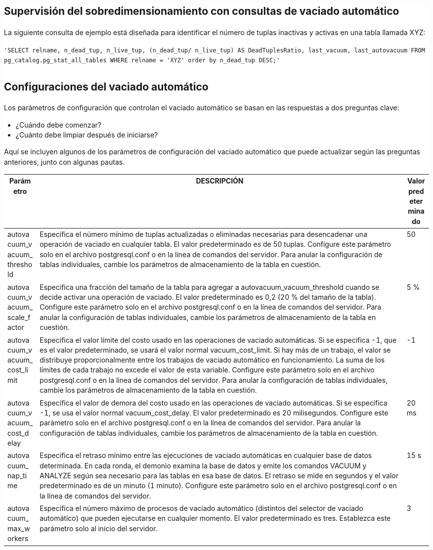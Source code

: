 ## <a name="monitor-bloat-with-autovacuum-queries"></a>Supervisión del sobredimensionamiento con consultas de vaciado automático
La siguiente consulta de ejemplo está diseñada para identificar el número de tuplas inactivas y activas en una tabla llamada XYZ:
 
    'SELECT relname, n_dead_tup, n_live_tup, (n_dead_tup/ n_live_tup) AS DeadTuplesRatio, last_vacuum, last_autovacuum FROM pg_catalog.pg_stat_all_tables WHERE relname = 'XYZ' order by n_dead_tup DESC;'

## <a name="autovacuum-configurations"></a>Configuraciones del vaciado automático
Los parámetros de configuración que controlan el vaciado automático se basan en las respuestas a dos preguntas clave:
- ¿Cuándo debe comenzar?
- ¿Cuánto debe limpiar después de iniciarse?

Aquí se incluyen algunos de los parámetros de configuración del vaciado automático que puede actualizar según las preguntas anteriores, junto con algunas pautas.

Parámetro|DESCRIPCIÓN|Valor predeterminado
---|---|---
autovacuum_vacuum_threshold|Especifica el número mínimo de tuplas actualizadas o eliminadas necesarias para desencadenar una operación de vaciado en cualquier tabla. El valor predeterminado es de 50 tuplas. Configure este parámetro solo en el archivo postgresql.conf o en la línea de comandos del servidor. Para anular la configuración de tablas individuales, cambie los parámetros de almacenamiento de la tabla en cuestión.|50
autovacuum_vacuum_scale_factor|Especifica una fracción del tamaño de la tabla para agregar a autovacuum_vacuum_threshold cuando se decide activar una operación de vaciado. El valor predeterminado es 0,2 (20 % del tamaño de la tabla). Configure este parámetro solo en el archivo postgresql.conf o en la línea de comandos del servidor. Para anular la configuración de tablas individuales, cambie los parámetros de almacenamiento de la tabla en cuestión.|5 %
autovacuum_vacuum_cost_limit|Especifica el valor límite del costo usado en las operaciones de vaciado automáticas. Si se especifica -1, que es el valor predeterminado, se usará el valor normal vacuum_cost_limit. Si hay más de un trabajo, el valor se distribuye proporcionalmente entre los trabajos de vaciado automático en funcionamiento. La suma de los límites de cada trabajo no excede el valor de esta variable. Configure este parámetro solo en el archivo postgresql.conf o en la línea de comandos del servidor. Para anular la configuración de tablas individuales, cambie los parámetros de almacenamiento de la tabla en cuestión.|-1
autovacuum_vacuum_cost_delay|Especifica el valor de demora del costo usado en las operaciones de vaciado automáticas. Si se especifica -1, se usa el valor normal vacuum_cost_delay. El valor predeterminado es 20 milisegundos. Configure este parámetro solo en el archivo postgresql.conf o en la línea de comandos del servidor. Para anular la configuración de tablas individuales, cambie los parámetros de almacenamiento de la tabla en cuestión.|20 ms
autovacuum_nap_time|Especifica el retraso mínimo entre las ejecuciones de vaciado automáticas en cualquier base de datos determinada. En cada ronda, el demonio examina la base de datos y emite los comandos VACUUM y ANALYZE según sea necesario para las tablas en esa base de datos. El retraso se mide en segundos y el valor predeterminado es de un minuto (1 minuto). Configure este parámetro solo en el archivo postgresql.conf o en la línea de comandos del servidor.|15 s
autovacuum_max_workers|Especifica el número máximo de procesos de vaciado automático (distintos del selector de vaciado automático) que pueden ejecutarse en cualquier momento. El valor predeterminado es tres. Establezca este parámetro solo al inicio del servidor.|3
